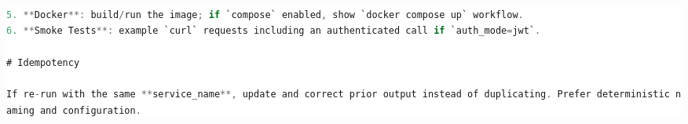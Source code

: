   ```csharp title=${solution_dir}/src/${service_name}.Api/Program.cs
5. **Docker**: build/run the image; if `compose` enabled, show `docker compose up` workflow.  
6. **Smoke Tests**: example `curl` requests including an authenticated call if `auth_mode=jwt`.

# Idempotency

If re-run with the same **service_name**, update and correct prior output instead of duplicating. Prefer deterministic naming and configuration.
